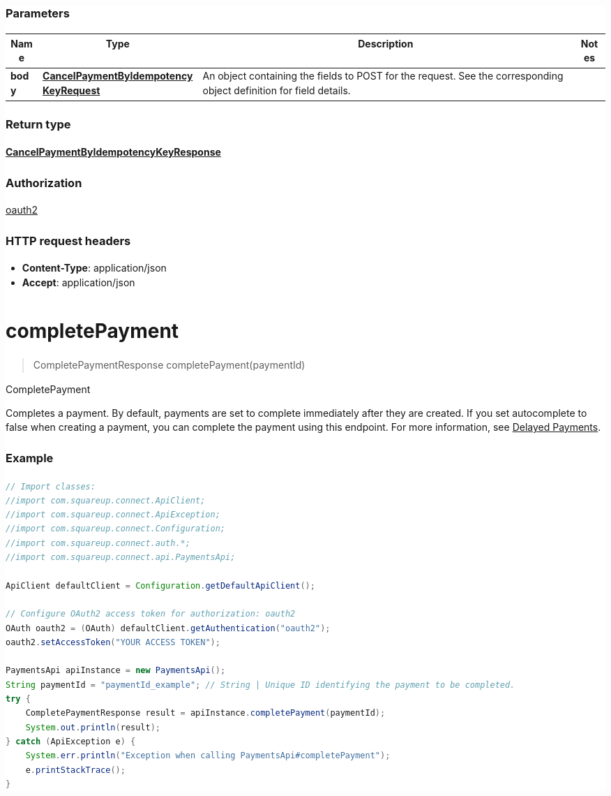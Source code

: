 ### Parameters

Name | Type | Description  | Notes
------------- | ------------- | ------------- | -------------
 **body** | [**CancelPaymentByIdempotencyKeyRequest**](CancelPaymentByIdempotencyKeyRequest.md)| An object containing the fields to POST for the request.  See the corresponding object definition for field details. |

### Return type

[**CancelPaymentByIdempotencyKeyResponse**](CancelPaymentByIdempotencyKeyResponse.md)

### Authorization

[oauth2](../README.md#oauth2)

### HTTP request headers

 - **Content-Type**: application/json
 - **Accept**: application/json

<a name="completePayment"></a>
# **completePayment**
> CompletePaymentResponse completePayment(paymentId)

CompletePayment

Completes a payment.  By default, payments are set to complete immediately after they are created.  If you set autocomplete to false when creating a payment,  you can complete the payment using this endpoint. For more information, see [Delayed Payments](/payments-api/take-payments#delayed-payments).

### Example
```java
// Import classes:
//import com.squareup.connect.ApiClient;
//import com.squareup.connect.ApiException;
//import com.squareup.connect.Configuration;
//import com.squareup.connect.auth.*;
//import com.squareup.connect.api.PaymentsApi;

ApiClient defaultClient = Configuration.getDefaultApiClient();

// Configure OAuth2 access token for authorization: oauth2
OAuth oauth2 = (OAuth) defaultClient.getAuthentication("oauth2");
oauth2.setAccessToken("YOUR ACCESS TOKEN");

PaymentsApi apiInstance = new PaymentsApi();
String paymentId = "paymentId_example"; // String | Unique ID identifying the payment to be completed.
try {
    CompletePaymentResponse result = apiInstance.completePayment(paymentId);
    System.out.println(result);
} catch (ApiException e) {
    System.err.println("Exception when calling PaymentsApi#completePayment");
    e.printStackTrace();
}
```
